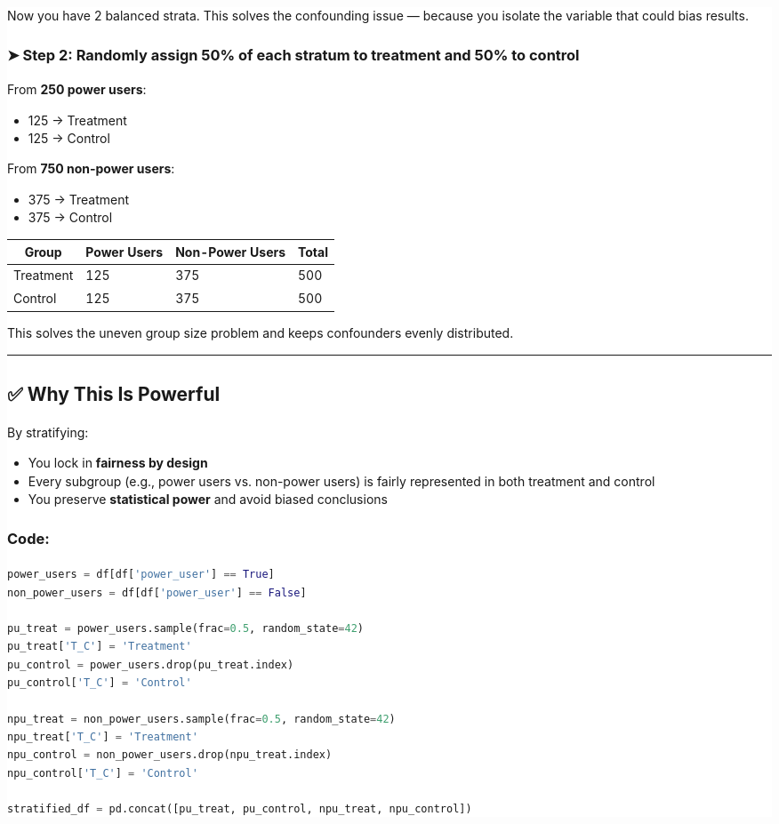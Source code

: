 Now you have 2 balanced strata. This solves the confounding issue — because you isolate the variable that could bias results.

### ➤ Step 2: Randomly assign 50% of each stratum to treatment and 50% to control

From **250 power users**:

* 125 → Treatment
* 125 → Control

From **750 non-power users**:

* 375 → Treatment
* 375 → Control

| Group     | Power Users | Non-Power Users | Total |
| --------- | ----------- | --------------- | ----- |
| Treatment | 125         | 375             | 500   |
| Control   | 125         | 375             | 500   |

This solves the uneven group size problem and keeps confounders evenly distributed.

---

## ✅ Why This Is Powerful

By stratifying:

* You lock in **fairness by design**
* Every subgroup (e.g., power users vs. non-power users) is fairly represented in both treatment and control
* You preserve **statistical power** and avoid biased conclusions


### Code:

```python
power_users = df[df['power_user'] == True]
non_power_users = df[df['power_user'] == False]

pu_treat = power_users.sample(frac=0.5, random_state=42)
pu_treat['T_C'] = 'Treatment'
pu_control = power_users.drop(pu_treat.index)
pu_control['T_C'] = 'Control'

npu_treat = non_power_users.sample(frac=0.5, random_state=42)
npu_treat['T_C'] = 'Treatment'
npu_control = non_power_users.drop(npu_treat.index)
npu_control['T_C'] = 'Control'

stratified_df = pd.concat([pu_treat, pu_control, npu_treat, npu_control])
```

